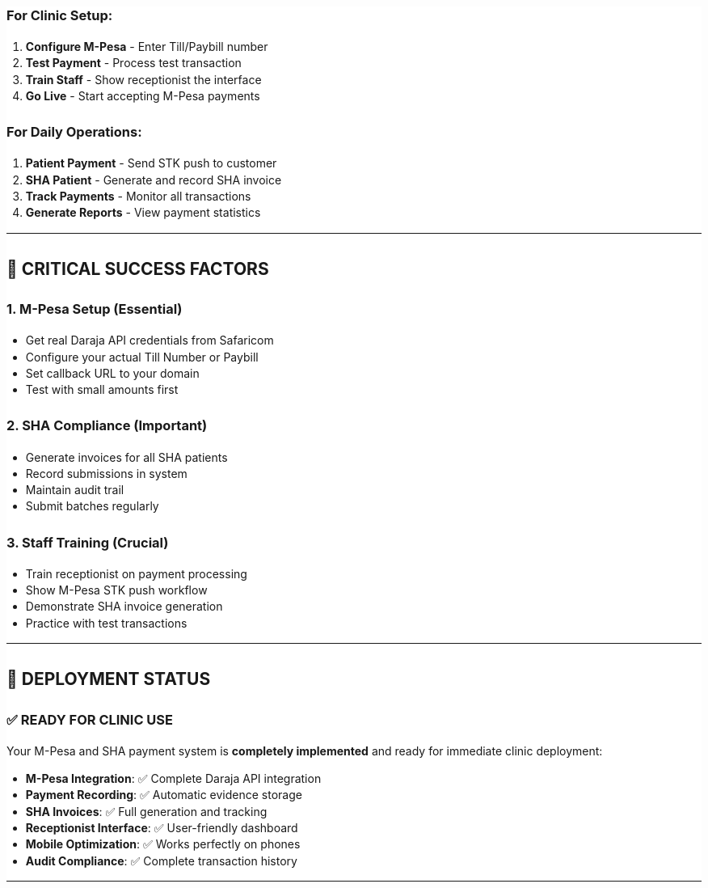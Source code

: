 ### **For Clinic Setup:**
1. **Configure M-Pesa** - Enter Till/Paybill number
2. **Test Payment** - Process test transaction
3. **Train Staff** - Show receptionist the interface
4. **Go Live** - Start accepting M-Pesa payments

### **For Daily Operations:**
1. **Patient Payment** - Send STK push to customer
2. **SHA Patient** - Generate and record SHA invoice
3. **Track Payments** - Monitor all transactions
4. **Generate Reports** - View payment statistics

---

## 🚨 **CRITICAL SUCCESS FACTORS**

### **1. M-Pesa Setup** (Essential)
- Get real Daraja API credentials from Safaricom
- Configure your actual Till Number or Paybill
- Set callback URL to your domain
- Test with small amounts first

### **2. SHA Compliance** (Important)
- Generate invoices for all SHA patients
- Record submissions in system
- Maintain audit trail
- Submit batches regularly

### **3. Staff Training** (Crucial)
- Train receptionist on payment processing
- Show M-Pesa STK push workflow
- Demonstrate SHA invoice generation
- Practice with test transactions

---

## 🎉 **DEPLOYMENT STATUS**

### **✅ READY FOR CLINIC USE**

Your M-Pesa and SHA payment system is **completely implemented** and ready for immediate clinic deployment:

- **M-Pesa Integration**: ✅ Complete Daraja API integration
- **Payment Recording**: ✅ Automatic evidence storage
- **SHA Invoices**: ✅ Full generation and tracking
- **Receptionist Interface**: ✅ User-friendly dashboard
- **Mobile Optimization**: ✅ Works perfectly on phones
- **Audit Compliance**: ✅ Complete transaction history

---